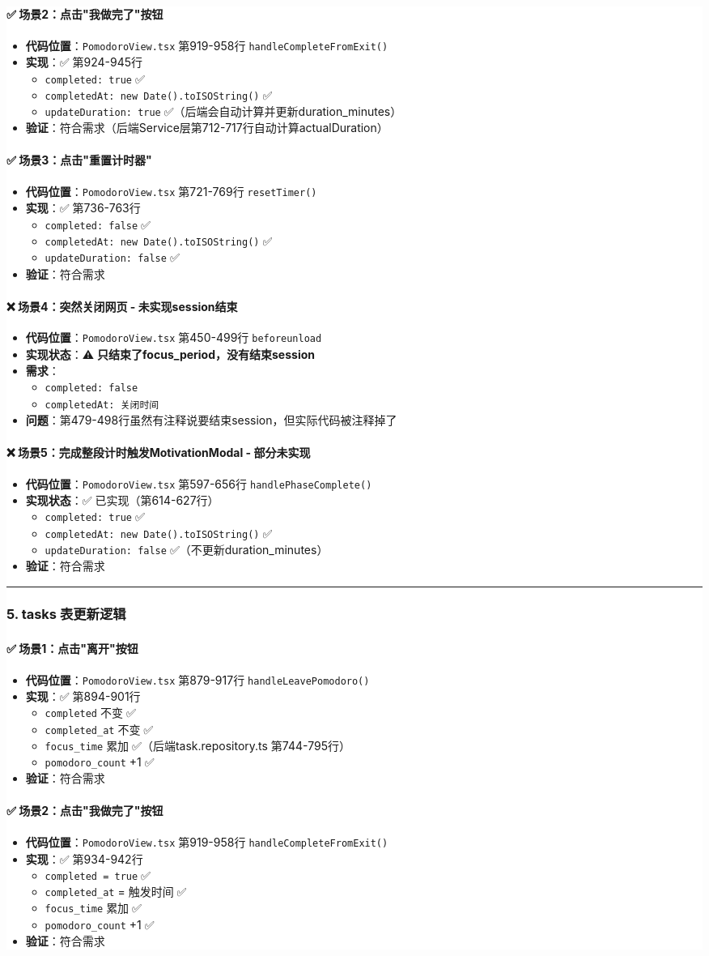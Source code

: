#### ✅ 场景2：点击"我做完了"按钮
- **代码位置**：`PomodoroView.tsx` 第919-958行 `handleCompleteFromExit()`
- **实现**：✅ 第924-945行
  - `completed: true` ✅
  - `completedAt: new Date().toISOString()` ✅
  - `updateDuration: true` ✅（后端会自动计算并更新duration_minutes）
- **验证**：符合需求（后端Service层第712-717行自动计算actualDuration）

#### ✅ 场景3：点击"重置计时器"
- **代码位置**：`PomodoroView.tsx` 第721-769行 `resetTimer()`
- **实现**：✅ 第736-763行
  - `completed: false` ✅
  - `completedAt: new Date().toISOString()` ✅
  - `updateDuration: false` ✅
- **验证**：符合需求

#### ❌ 场景4：突然关闭网页 - **未实现session结束**
- **代码位置**：`PomodoroView.tsx` 第450-499行 `beforeunload`
- **实现状态**：⚠️ **只结束了focus_period，没有结束session**
- **需求**：
  - `completed: false`
  - `completedAt: 关闭时间`
- **问题**：第479-498行虽然有注释说要结束session，但实际代码被注释掉了

#### ❌ 场景5：完成整段计时触发MotivationModal - **部分未实现**
- **代码位置**：`PomodoroView.tsx` 第597-656行 `handlePhaseComplete()`
- **实现状态**：✅ 已实现（第614-627行）
  - `completed: true` ✅
  - `completedAt: new Date().toISOString()` ✅
  - `updateDuration: false` ✅（不更新duration_minutes）
- **验证**：符合需求

---

### 5. tasks 表更新逻辑

#### ✅ 场景1：点击"离开"按钮
- **代码位置**：`PomodoroView.tsx` 第879-917行 `handleLeavePomodoro()`
- **实现**：✅ 第894-901行
  - `completed` 不变 ✅
  - `completed_at` 不变 ✅
  - `focus_time` 累加 ✅（后端task.repository.ts 第744-795行）
  - `pomodoro_count` +1 ✅
- **验证**：符合需求

#### ✅ 场景2：点击"我做完了"按钮
- **代码位置**：`PomodoroView.tsx` 第919-958行 `handleCompleteFromExit()`
- **实现**：✅ 第934-942行
  - `completed = true` ✅
  - `completed_at` = 触发时间 ✅
  - `focus_time` 累加 ✅
  - `pomodoro_count` +1 ✅
- **验证**：符合需求
